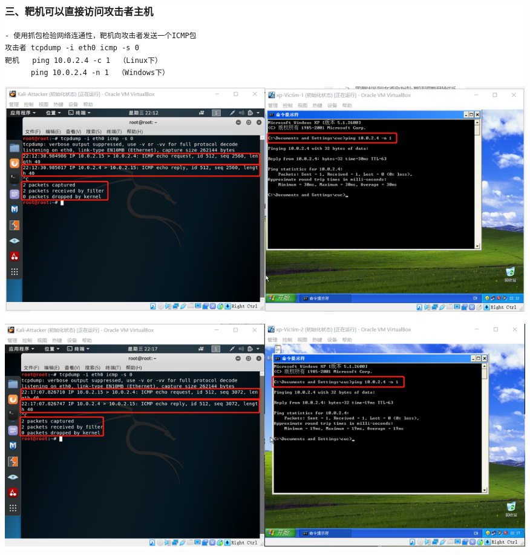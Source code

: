 

### 三、靶机可以直接访问攻击者主机

```
- 使用抓包检验网络连通性，靶机向攻击者发送一个ICMP包
攻击者 tcpdump -i eth0 icmp -s 0
靶机   ping 10.0.2.4 -c 1  （Linux下）
      ping 10.0.2.4 -n 1  （Windows下）

```

![8](images/XPV1_access_KA.png)

![9](images/XPV2_access_KA.png)
